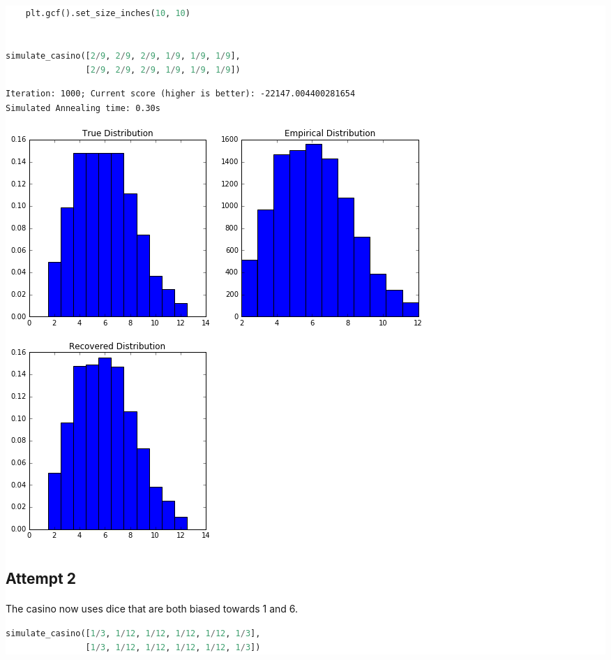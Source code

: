```python
    plt.gcf().set_size_inches(10, 10)


simulate_casino([2/9, 2/9, 2/9, 1/9, 1/9, 1/9],
                [2/9, 2/9, 2/9, 1/9, 1/9, 1/9])
```

    Iteration: 1000; Current score (higher is better): -22147.004400281654
    Simulated Annealing time: 0.30s



    
![png](_notebook_files/_notebook_14_1.png)
    


## Attempt 2

The casino now uses dice that are both biased towards 1 and 6.


```python
simulate_casino([1/3, 1/12, 1/12, 1/12, 1/12, 1/3],
                [1/3, 1/12, 1/12, 1/12, 1/12, 1/3])
```


[1]: https://en.wikipedia.org/wiki/Triangular_distribution
[2]: https://en.wikipedia.org/wiki/Irwin%E2%80%93Hall_distribution